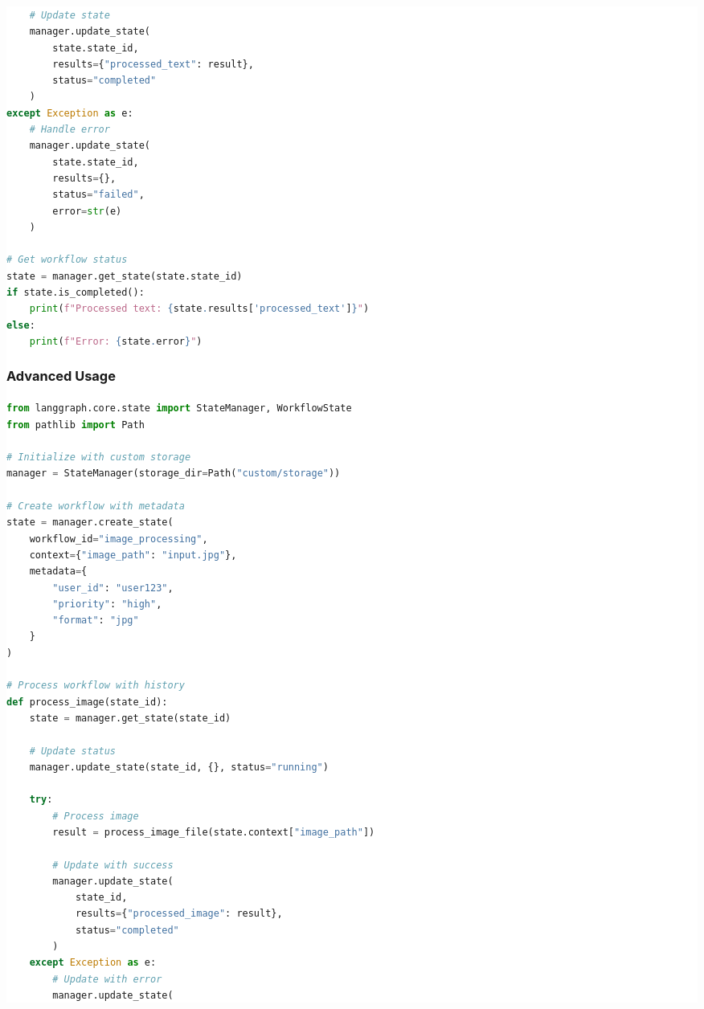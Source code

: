 ```python
    # Update state
    manager.update_state(
        state.state_id,
        results={"processed_text": result},
        status="completed"
    )
except Exception as e:
    # Handle error
    manager.update_state(
        state.state_id,
        results={},
        status="failed",
        error=str(e)
    )

# Get workflow status
state = manager.get_state(state.state_id)
if state.is_completed():
    print(f"Processed text: {state.results['processed_text']}")
else:
    print(f"Error: {state.error}")
```

### Advanced Usage

```python
from langgraph.core.state import StateManager, WorkflowState
from pathlib import Path

# Initialize with custom storage
manager = StateManager(storage_dir=Path("custom/storage"))

# Create workflow with metadata
state = manager.create_state(
    workflow_id="image_processing",
    context={"image_path": "input.jpg"},
    metadata={
        "user_id": "user123",
        "priority": "high",
        "format": "jpg"
    }
)

# Process workflow with history
def process_image(state_id):
    state = manager.get_state(state_id)
    
    # Update status
    manager.update_state(state_id, {}, status="running")
    
    try:
        # Process image
        result = process_image_file(state.context["image_path"])
        
        # Update with success
        manager.update_state(
            state_id,
            results={"processed_image": result},
            status="completed"
        )
    except Exception as e:
        # Update with error
        manager.update_state(
```